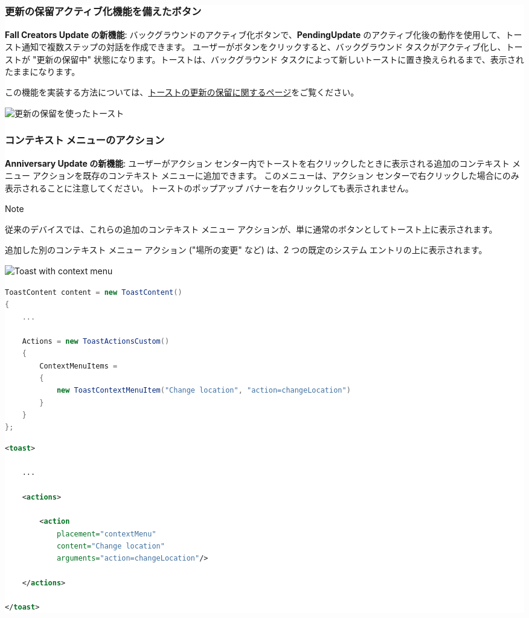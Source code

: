 
### <a name="buttons-with-pending-update-activation"></a>更新の保留アクティブ化機能を備えたボタン

**Fall Creators Update の新機能**: バックグラウンドのアクティブ化ボタンで、**PendingUpdate** のアクティブ化後の動作を使用して、トースト通知で複数ステップの対話を作成できます。 ユーザーがボタンをクリックすると、バックグラウンド タスクがアクティブ化し、トーストが "更新の保留中" 状態になります。トーストは、バックグラウンド タスクによって新しいトーストに置き換えられるまで、表示されたままになります。

この機能を実装する方法については、[トーストの更新の保留に関するページ](toast-pending-update.md)をご覧ください。

![更新の保留を使ったトースト](images/toast-pendingupdate.gif)


### <a name="context-menu-actions"></a>コンテキスト メニューのアクション

**Anniversary Update の新機能**: ユーザーがアクション センター内でトーストを右クリックしたときに表示される追加のコンテキスト メニュー アクションを既存のコンテキスト メニューに追加できます。 このメニューは、アクション センターで右クリックした場合にのみ表示されることに注意してください。 トーストのポップアップ バナーを右クリックしても表示されません。

> [!NOTE]
> 従来のデバイスでは、これらの追加のコンテキスト メニュー アクションが、単に通常のボタンとしてトースト上に表示されます。

追加した別のコンテキスト メニュー アクション ("場所の変更" など) は、2 つの既定のシステム エントリの上に表示されます。

<img alt="Toast with context menu" src="images/toast-contextmenu.png" width="444"/>

```csharp
ToastContent content = new ToastContent()
{
    ...
 
    Actions = new ToastActionsCustom()
    {
        ContextMenuItems =
        {
            new ToastContextMenuItem("Change location", "action=changeLocation")
        }
    }
};
```

```xml
<toast>

    ...

    <actions>

        <action
            placement="contextMenu"
            content="Change location"
            arguments="action=changeLocation"/>

    </actions>

</toast>
```
